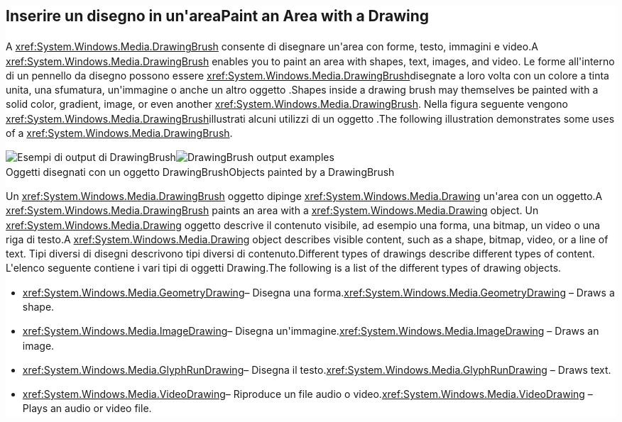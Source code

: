 <a name="drawingbrushintro"></a>
## <a name="paint-an-area-with-a-drawing"></a><span data-ttu-id="350da-126">Inserire un disegno in un'area</span><span class="sxs-lookup"><span data-stu-id="350da-126">Paint an Area with a Drawing</span></span>  
 <span data-ttu-id="350da-127">A <xref:System.Windows.Media.DrawingBrush> consente di disegnare un'area con forme, testo, immagini e video.</span><span class="sxs-lookup"><span data-stu-id="350da-127">A <xref:System.Windows.Media.DrawingBrush> enables you to paint an area with shapes, text, images, and video.</span></span> <span data-ttu-id="350da-128">Le forme all'interno di un pennello da disegno possono essere <xref:System.Windows.Media.DrawingBrush>disegnate a loro volta con un colore a tinta unita, una sfumatura, un'immagine o anche un altro oggetto .</span><span class="sxs-lookup"><span data-stu-id="350da-128">Shapes inside a drawing brush may themselves be painted with a solid color, gradient, image, or even another <xref:System.Windows.Media.DrawingBrush>.</span></span> <span data-ttu-id="350da-129">Nella figura seguente vengono <xref:System.Windows.Media.DrawingBrush>illustrati alcuni utilizzi di un oggetto .</span><span class="sxs-lookup"><span data-stu-id="350da-129">The following illustration demonstrates some uses of a <xref:System.Windows.Media.DrawingBrush>.</span></span>  
  
 <span data-ttu-id="350da-130">![Esempi di output di DrawingBrush](./media/wcpsdk-mmgraphics-drawingbrushexamples.png "wcpsdk_mmgraphics_drawingbrushexamples")</span><span class="sxs-lookup"><span data-stu-id="350da-130">![DrawingBrush output examples](./media/wcpsdk-mmgraphics-drawingbrushexamples.png "wcpsdk_mmgraphics_drawingbrushexamples")</span></span>  
<span data-ttu-id="350da-131">Oggetti disegnati con un oggetto DrawingBrush</span><span class="sxs-lookup"><span data-stu-id="350da-131">Objects painted by a DrawingBrush</span></span>  
  
 <span data-ttu-id="350da-132">Un <xref:System.Windows.Media.DrawingBrush> oggetto dipinge <xref:System.Windows.Media.Drawing> un'area con un oggetto.</span><span class="sxs-lookup"><span data-stu-id="350da-132">A <xref:System.Windows.Media.DrawingBrush> paints an area with a <xref:System.Windows.Media.Drawing> object.</span></span> <span data-ttu-id="350da-133">Un <xref:System.Windows.Media.Drawing> oggetto descrive il contenuto visibile, ad esempio una forma, una bitmap, un video o una riga di testo.</span><span class="sxs-lookup"><span data-stu-id="350da-133">A <xref:System.Windows.Media.Drawing> object describes visible content, such as a shape, bitmap, video, or a line of text.</span></span> <span data-ttu-id="350da-134">Tipi diversi di disegni descrivono tipi diversi di contenuto.</span><span class="sxs-lookup"><span data-stu-id="350da-134">Different types of drawings describe different types of content.</span></span> <span data-ttu-id="350da-135">L'elenco seguente contiene i vari tipi di oggetti Drawing.</span><span class="sxs-lookup"><span data-stu-id="350da-135">The following is a list of the different types of drawing objects.</span></span>  
  
- <span data-ttu-id="350da-136"><xref:System.Windows.Media.GeometryDrawing>– Disegna una forma.</span><span class="sxs-lookup"><span data-stu-id="350da-136"><xref:System.Windows.Media.GeometryDrawing> – Draws a shape.</span></span>  
  
- <span data-ttu-id="350da-137"><xref:System.Windows.Media.ImageDrawing>– Disegna un'immagine.</span><span class="sxs-lookup"><span data-stu-id="350da-137"><xref:System.Windows.Media.ImageDrawing> – Draws an image.</span></span>  
  
- <span data-ttu-id="350da-138"><xref:System.Windows.Media.GlyphRunDrawing>– Disegna il testo.</span><span class="sxs-lookup"><span data-stu-id="350da-138"><xref:System.Windows.Media.GlyphRunDrawing> – Draws text.</span></span>  
  
- <span data-ttu-id="350da-139"><xref:System.Windows.Media.VideoDrawing>– Riproduce un file audio o video.</span><span class="sxs-lookup"><span data-stu-id="350da-139"><xref:System.Windows.Media.VideoDrawing> – Plays an audio or video file.</span></span>  
  